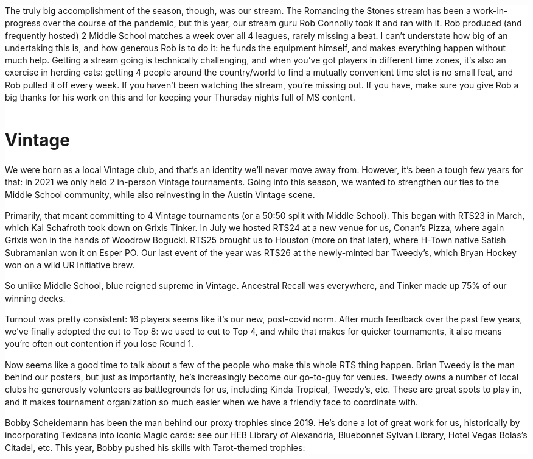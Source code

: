 The truly big accomplishment of the season, though, was our stream. The
Romancing the Stones stream has been a work-in-progress over the course of the
pandemic, but this year, our stream guru Rob Connolly took it and ran with it.
Rob produced (and frequently hosted) 2 Middle School matches a week over all 4
leagues, rarely missing a beat. I can’t understate how big of an undertaking
this is, and how generous Rob is to do it: he funds the equipment himself, and
makes everything happen without much help. Getting a stream going is
technically challenging, and when you’ve got players in different time zones,
it’s also an exercise in herding cats: getting 4 people around the
country/world to find a mutually convenient time slot is no small feat, and Rob
pulled it off every week. If you haven’t been watching the stream, you’re
missing out. If you have, make sure you give Rob a big thanks for his work on
this and for keeping your Thursday nights full of MS content.


# Vintage

We were born as a local Vintage club, and that’s an identity we’ll never
move away from. However, it’s been a tough few years for that: in 2021 we
only held 2 in-person Vintage tournaments. Going into this season, we wanted to
strengthen our ties to the Middle School community, while also reinvesting in
the Austin Vintage scene.

Primarily, that meant committing to 4 Vintage tournaments (or a 50:50 split
with Middle School). This began with RTS23 in March, which Kai Schafroth took
down on Grixis Tinker. In July we hosted RTS24 at a new venue for us, Conan’s
Pizza, where again Grixis won in the hands of Woodrow Bogucki. RTS25 brought us
to Houston (more on that later), where H-Town native Satish Subramanian won it
on Esper PO. Our last event of the year was RTS26 at the newly-minted bar
Tweedy’s, which Bryan Hockey won on a wild UR Initiative brew.

So unlike Middle School, blue reigned supreme in Vintage. Ancestral Recall was
everywhere, and Tinker made up 75% of our winning decks.

Turnout was pretty consistent: 16 players seems like it’s our new, post-covid
norm. After much feedback over the past few years, we’ve finally adopted the
cut to Top 8: we used to cut to Top 4, and while that makes for quicker
tournaments, it also means you’re often out contention if you lose Round 1.

Now seems like a good time to talk about a few of the people who make this
whole RTS thing happen. Brian Tweedy is the man behind our posters, but just as
importantly, he’s increasingly become our go-to-guy for venues. Tweedy owns a
number of local clubs he generously volunteers as battlegrounds for us,
including Kinda Tropical, Tweedy’s, etc. These are great spots to play in,
and it makes tournament organization so much easier when we have a friendly
face to coordinate with.

Bobby Scheidemann has been the man behind our proxy trophies since 2019. He’s
done a lot of great work for us, historically by incorporating Texicana into
iconic Magic cards: see our HEB Library of Alexandria, Bluebonnet Sylvan
Library, Hotel Vegas Bolas’s Citadel, etc. This year, Bobby pushed his skills
with Tarot-themed trophies:
